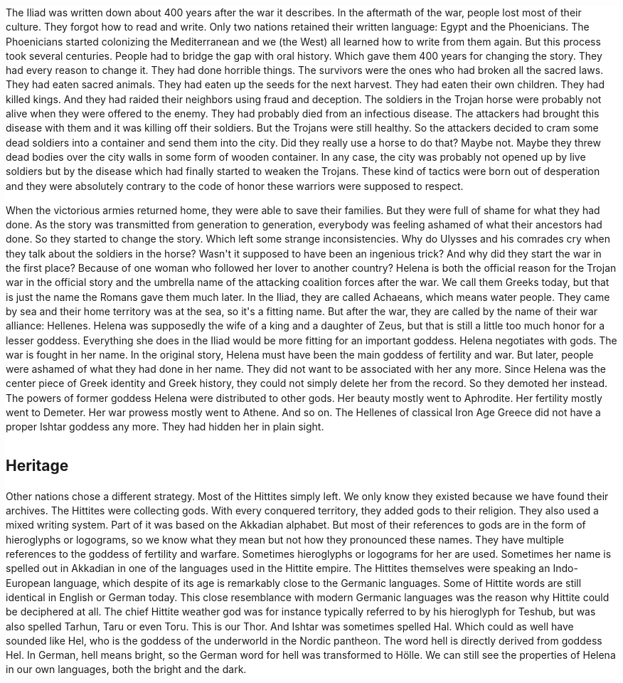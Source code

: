 The Iliad was written down about 400 years after the war it describes. In the aftermath of the war, people lost most of their culture. They forgot how to read and write. Only two nations retained their written language: Egypt and the Phoenicians. The Phoenicians started colonizing the Mediterranean and we (the West) all learned how to write from them again. But this process took several centuries. People had to bridge the gap with oral history. Which gave them 400 years for changing the story. They had every reason to change it. They had done horrible things. The survivors were the ones who had broken all the sacred laws. They had eaten sacred animals. They had eaten up the seeds for the next harvest. They had eaten their own children. They had killed kings. And they had raided their neighbors using fraud and deception. The soldiers in the Trojan horse were probably not alive when they were offered to the enemy. They had probably died from an infectious disease. The attackers had brought this disease with them and it was killing off their soldiers. But the Trojans were still healthy. So the attackers decided to cram some dead soldiers into a container and send them into the city. Did they really use a horse to do that? Maybe not. Maybe they threw dead bodies over the city walls in some form of wooden container. In any case, the city was probably not opened up by live soldiers but by the disease which had finally started to weaken the Trojans. These kind of tactics were born out of desperation and they were absolutely contrary to the code of honor these warriors were supposed to respect.

When the victorious armies returned home, they were able to save their families. But they were full of shame for what they had done. As the story was transmitted from generation to generation, everybody was feeling ashamed of what their ancestors had done. So they started to change the story. Which left some strange inconsistencies. Why do Ulysses and his comrades cry when they talk about the soldiers in the horse? Wasn't it supposed to have been an ingenious trick? And why did they start the war in the first place? Because of one woman who followed her lover to another country? Helena is both the official reason for the Trojan war in the official story and the umbrella name of the attacking coalition forces after the war. We call them Greeks today, but that is just the name the Romans gave them much later. In the Iliad, they are called Achaeans, which means water people. They came by sea and their home territory was at the sea, so it's a fitting name. But after the war, they are called by the name of their war alliance: Hellenes. Helena was supposedly the wife of a king and a daughter of Zeus, but that is still a little too much honor for a lesser goddess. Everything she does in the Iliad would be more fitting for an important goddess. Helena negotiates with gods. The war is fought in her name. In the original story, Helena must have been the main goddess of fertility and war. But later, people were ashamed of what they had done in her name. They did not want to be associated with her any more. Since Helena was the center piece of Greek identity and Greek history, they could not simply delete her from the record. So they demoted her instead. The powers of former goddess Helena were distributed to other gods. Her beauty mostly went to Aphrodite. Her fertility mostly went to Demeter. Her war prowess mostly went to Athene. And so on. The Hellenes of classical Iron Age Greece did not have a proper Ishtar goddess any more. They had hidden her in plain sight.

## Heritage

Other nations chose a different strategy. Most of the Hittites simply left. We only know they existed because we have found their archives. The Hittites were collecting gods. With every conquered territory, they added gods to their religion. They also used a mixed writing system. Part of it was based on the Akkadian alphabet. But most of their references to gods are in the form of hieroglyphs or logograms, so we know what they mean but not how they pronounced these names. They have multiple references to the goddess of fertility and warfare. Sometimes hieroglyphs or logograms for her are used. Sometimes her name is spelled out in Akkadian in one of the languages used in the Hittite empire. The Hittites themselves were speaking an Indo-European language, which despite of its age is remarkably close to the Germanic languages. Some of Hittite words are still identical in English or German today. This close resemblance with modern Germanic languages was the reason why Hittite could be deciphered at all. The chief Hittite weather god was for instance typically referred to by his hieroglyph for Teshub, but was also spelled Tarhun, Taru or even Toru. This is our Thor. And Ishtar was sometimes spelled Hal. Which could as well have sounded like Hel, who is the goddess of the underworld in the Nordic pantheon. The word hell is directly derived from goddess Hel. In German, hell means bright, so the German word for hell was transformed to Hölle. We can still see the properties of Helena in our own languages, both the bright and the dark.
